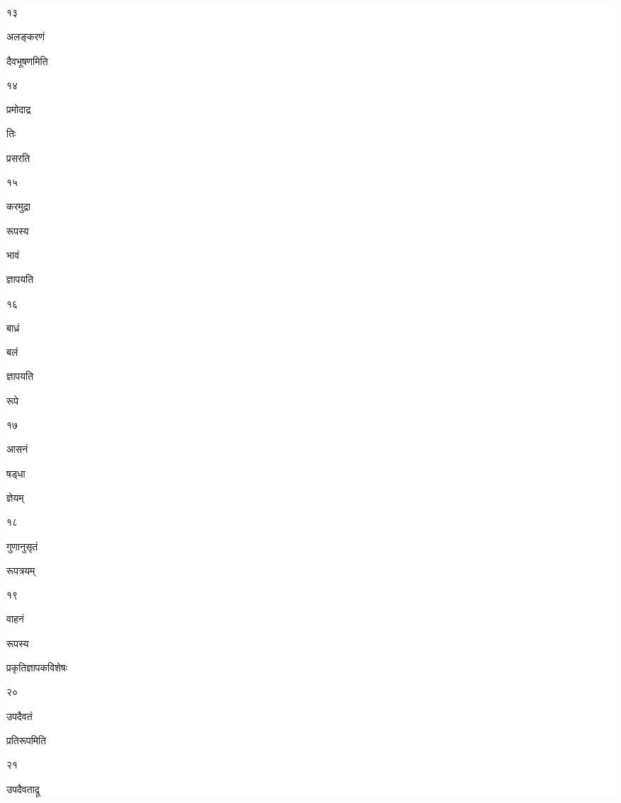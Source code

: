 १३

अलङ्करणं

दैवभूषणमिति

१४

प्रमोदाद्र

तिः

प्रसरति

१५

करमुद्रा

रूपस्य

भावं

ज्ञापयति

१६

बाध्रं

बलं

ज्ञापयति

रूपे

१७

आसनं

षड्धा

ज्ञेयम्

१८

गुणानुसृतं

रूपत्रयम्

१९

वाहनं

रूपस्य

प्रकृतिज्ञापकविशेषः

२०

उपदैवतं

प्रतिरूपमिति

२१

उपदैवताद्रू
